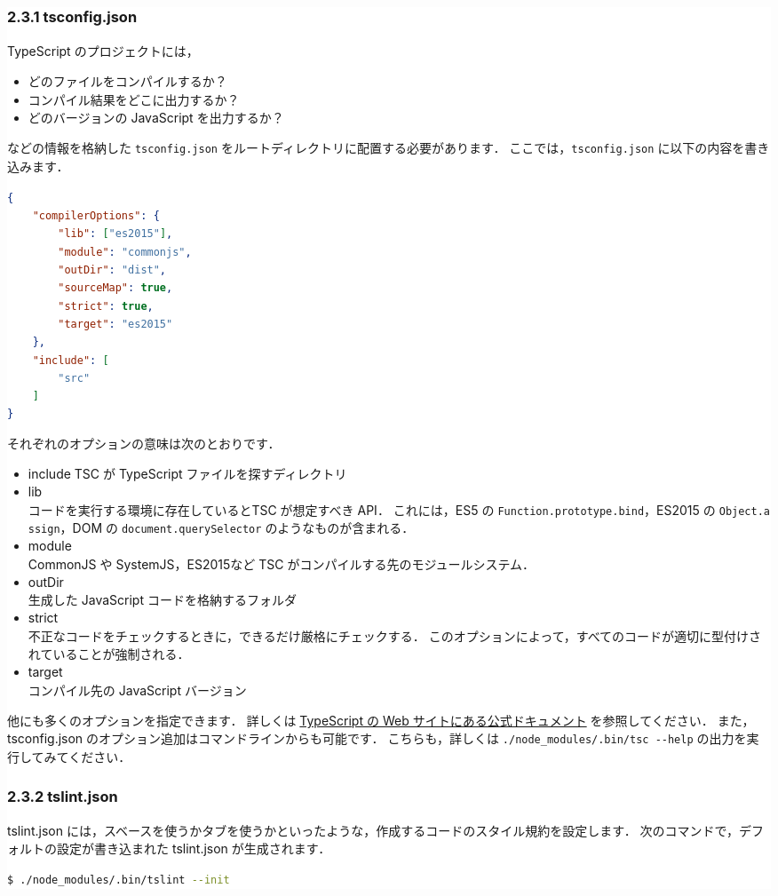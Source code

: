 ### 2.3.1 tsconfig.json
TypeScript のプロジェクトには，

- どのファイルをコンパイルするか？
- コンパイル結果をどこに出力するか？
- どのバージョンの JavaScript を出力するか？

などの情報を格納した ```tsconfig.json``` をルートディレクトリに配置する必要があります．
ここでは，```tsconfig.json``` に以下の内容を書き込みます．

```json
{
    "compilerOptions": {
        "lib": ["es2015"],
        "module": "commonjs",
        "outDir": "dist",
        "sourceMap": true,
        "strict": true,
        "target": "es2015"
    },
    "include": [
        "src"
    ]
}
```

それぞれのオプションの意味は次のとおりです．

- include 
  TSC が TypeScript ファイルを探すディレクトリ 
- lib  
  コードを実行する環境に存在しているとTSC が想定すべき API．
  これには，ES5 の ```Function.prototype.bind```，ES2015 の ```Object.assign```，DOM の ```document.querySelector``` のようなものが含まれる．
- module  
  CommonJS や SystemJS，ES2015など TSC がコンパイルする先のモジュールシステム．
- outDir  
  生成した JavaScript コードを格納するフォルダ
- strict  
  不正なコードをチェックするときに，できるだけ厳格にチェックする．
  このオプションによって，すべてのコードが適切に型付けされていることが強制される．
- target  
  コンパイル先の JavaScript バージョン

他にも多くのオプションを指定できます．
詳しくは [TypeScript の Web サイトにある公式ドキュメント](http://bit.ly/2JWfsgY) を参照してください．
また，tsconfig.json のオプション追加はコマンドラインからも可能です．
こちらも，詳しくは ```./node_modules/.bin/tsc --help``` の出力を実行してみてください．

### 2.3.2 tslint.json
tslint.json には，スベースを使うかタブを使うかといったような，作成するコードのスタイル規約を設定します．
次のコマンドで，デフォルトの設定が書き込まれた tslint.json が生成されます．

```bash
$ ./node_modules/.bin/tslint --init
```
